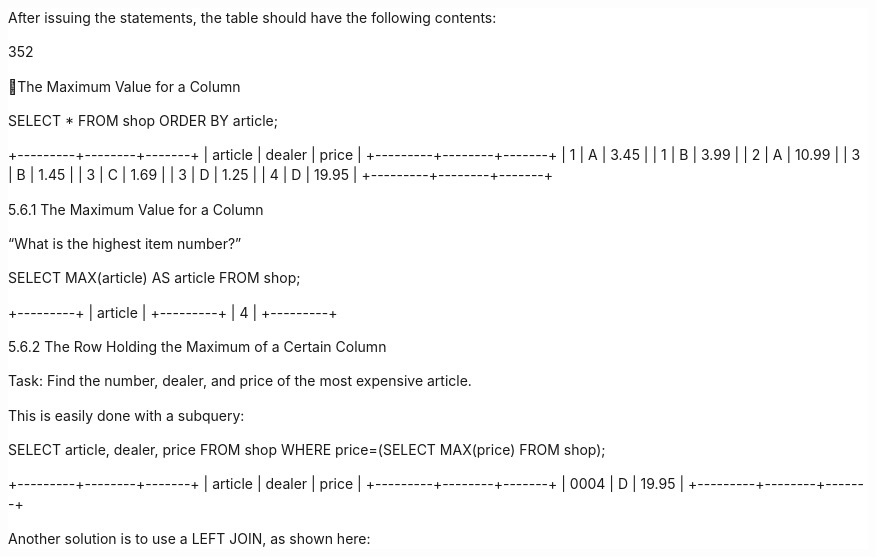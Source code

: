 After issuing the statements, the table should have the following contents:

352

The Maximum Value for a Column

SELECT * FROM shop ORDER BY article;

+---------+--------+-------+
| article | dealer | price |
+---------+--------+-------+
|       1 | A      |  3.45 |
|       1 | B      |  3.99 |
|       2 | A      | 10.99 |
|       3 | B      |  1.45 |
|       3 | C      |  1.69 |
|       3 | D      |  1.25 |
|       4 | D      | 19.95 |
+---------+--------+-------+

5.6.1 The Maximum Value for a Column

“What is the highest item number?”

SELECT MAX(article) AS article FROM shop;

+---------+
| article |
+---------+
|       4 |
+---------+

5.6.2 The Row Holding the Maximum of a Certain Column

Task: Find the number, dealer, and price of the most expensive article.

This is easily done with a subquery:

SELECT article, dealer, price
FROM   shop
WHERE  price=(SELECT MAX(price) FROM shop);

+---------+--------+-------+
| article | dealer | price |
+---------+--------+-------+
|    0004 | D      | 19.95 |
+---------+--------+-------+

Another solution is to use a LEFT JOIN, as shown here:
